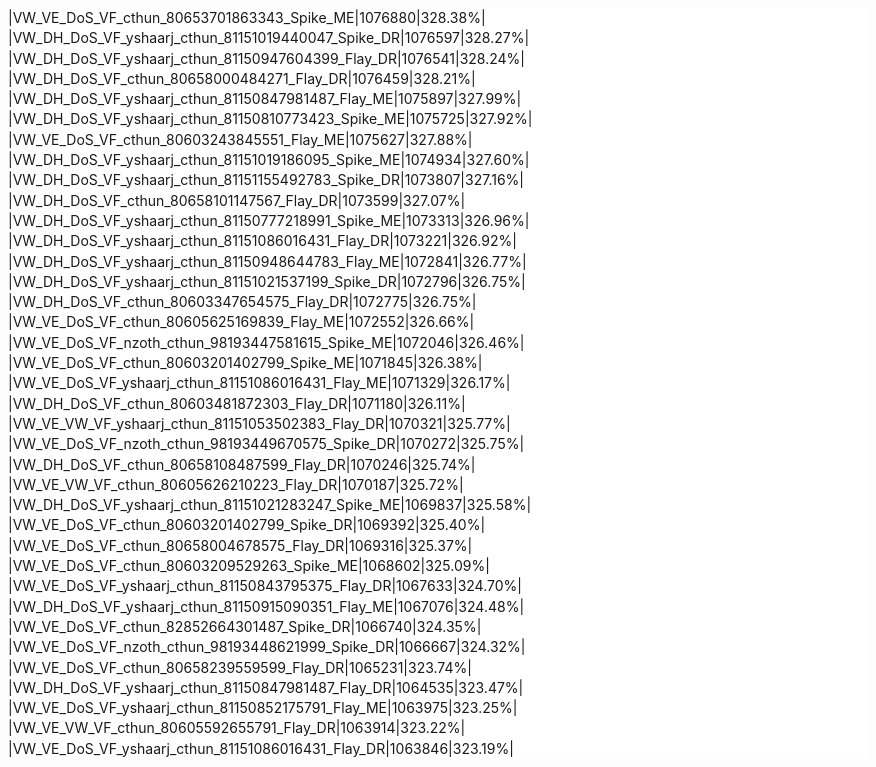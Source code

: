 |VW_VE_DoS_VF_cthun_80653701863343_Spike_ME|1076880|328.38%|
|VW_DH_DoS_VF_yshaarj_cthun_81151019440047_Spike_DR|1076597|328.27%|
|VW_DH_DoS_VF_yshaarj_cthun_81150947604399_Flay_DR|1076541|328.24%|
|VW_DH_DoS_VF_cthun_80658000484271_Flay_DR|1076459|328.21%|
|VW_DH_DoS_VF_yshaarj_cthun_81150847981487_Flay_ME|1075897|327.99%|
|VW_DH_DoS_VF_yshaarj_cthun_81150810773423_Spike_ME|1075725|327.92%|
|VW_VE_DoS_VF_cthun_80603243845551_Flay_ME|1075627|327.88%|
|VW_DH_DoS_VF_yshaarj_cthun_81151019186095_Spike_ME|1074934|327.60%|
|VW_DH_DoS_VF_yshaarj_cthun_81151155492783_Spike_DR|1073807|327.16%|
|VW_DH_DoS_VF_cthun_80658101147567_Flay_DR|1073599|327.07%|
|VW_DH_DoS_VF_yshaarj_cthun_81150777218991_Spike_ME|1073313|326.96%|
|VW_DH_DoS_VF_yshaarj_cthun_81151086016431_Flay_DR|1073221|326.92%|
|VW_DH_DoS_VF_yshaarj_cthun_81150948644783_Flay_ME|1072841|326.77%|
|VW_DH_DoS_VF_yshaarj_cthun_81151021537199_Spike_DR|1072796|326.75%|
|VW_DH_DoS_VF_cthun_80603347654575_Flay_DR|1072775|326.75%|
|VW_VE_DoS_VF_cthun_80605625169839_Flay_ME|1072552|326.66%|
|VW_VE_DoS_VF_nzoth_cthun_98193447581615_Spike_ME|1072046|326.46%|
|VW_VE_DoS_VF_cthun_80603201402799_Spike_ME|1071845|326.38%|
|VW_VE_DoS_VF_yshaarj_cthun_81151086016431_Flay_ME|1071329|326.17%|
|VW_DH_DoS_VF_cthun_80603481872303_Flay_DR|1071180|326.11%|
|VW_VE_VW_VF_yshaarj_cthun_81151053502383_Flay_DR|1070321|325.77%|
|VW_VE_DoS_VF_nzoth_cthun_98193449670575_Spike_DR|1070272|325.75%|
|VW_DH_DoS_VF_cthun_80658108487599_Flay_DR|1070246|325.74%|
|VW_VE_VW_VF_cthun_80605626210223_Flay_DR|1070187|325.72%|
|VW_DH_DoS_VF_yshaarj_cthun_81151021283247_Spike_ME|1069837|325.58%|
|VW_VE_DoS_VF_cthun_80603201402799_Spike_DR|1069392|325.40%|
|VW_VE_DoS_VF_cthun_80658004678575_Flay_DR|1069316|325.37%|
|VW_VE_DoS_VF_cthun_80603209529263_Spike_ME|1068602|325.09%|
|VW_VE_DoS_VF_yshaarj_cthun_81150843795375_Flay_DR|1067633|324.70%|
|VW_DH_DoS_VF_yshaarj_cthun_81150915090351_Flay_ME|1067076|324.48%|
|VW_VE_DoS_VF_cthun_82852664301487_Spike_DR|1066740|324.35%|
|VW_VE_DoS_VF_nzoth_cthun_98193448621999_Spike_DR|1066667|324.32%|
|VW_VE_DoS_VF_cthun_80658239559599_Flay_DR|1065231|323.74%|
|VW_DH_DoS_VF_yshaarj_cthun_81150847981487_Flay_DR|1064535|323.47%|
|VW_VE_DoS_VF_yshaarj_cthun_81150852175791_Flay_ME|1063975|323.25%|
|VW_VE_VW_VF_cthun_80605592655791_Flay_DR|1063914|323.22%|
|VW_VE_DoS_VF_yshaarj_cthun_81151086016431_Flay_DR|1063846|323.19%|